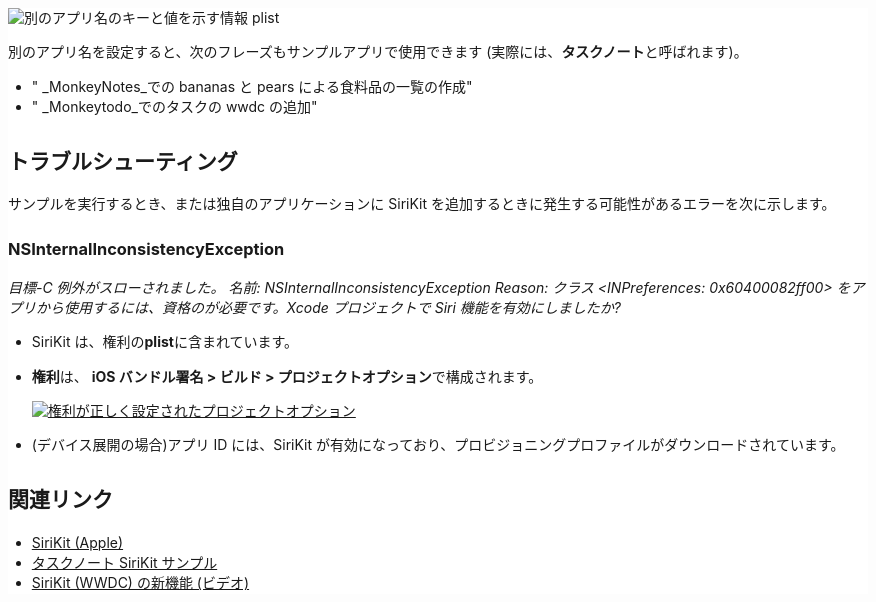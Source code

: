 ![別のアプリ名のキーと値を示す情報 plist](sirikit-images/alternative-names.png)

別のアプリ名を設定すると、次のフレーズもサンプルアプリで使用できます (実際には、**タスクノート**と呼ばれます)。

- " _MonkeyNotes_での bananas と pears による食料品の一覧の作成"
- " _Monkeytodo_でのタスクの wwdc の追加"

## <a name="troubleshooting"></a>トラブルシューティング

サンプルを実行するとき、または独自のアプリケーションに SiriKit を追加するときに発生する可能性があるエラーを次に示します。

### <a name="nsinternalinconsistencyexception"></a>NSInternalInconsistencyException

_目標-C 例外がスローされました。 名前: NSInternalInconsistencyException Reason: クラス <INPreferences: 0x60400082ff00> をアプリから使用するには、資格のが必要です。Xcode プロジェクトで Siri 機能を有効にしましたか?_

- SiriKit は、権利の**plist**に含まれています。
- **権利**は、 **iOS バンドル署名 > ビルド > プロジェクトオプション**で構成されます。

  [![権利が正しく設定されたプロジェクトオプション](sirikit-images/set-entitlements-sml.png)](sirikit-images/set-entitlements.png#lightbox)

- (デバイス展開の場合)アプリ ID には、SiriKit が有効になっており、プロビジョニングプロファイルがダウンロードされています。

## <a name="related-links"></a>関連リンク

- [SiriKit (Apple)](https://developer.apple.com/documentation/sirikit)
- [タスクノート SiriKit サンプル](https://docs.microsoft.com/samples/xamarin/ios-samples/ios11-sirikitsample)
- [SiriKit (WWDC) の新機能 (ビデオ)](https://developer.apple.com/videos/play/wwdc2017/214/)
